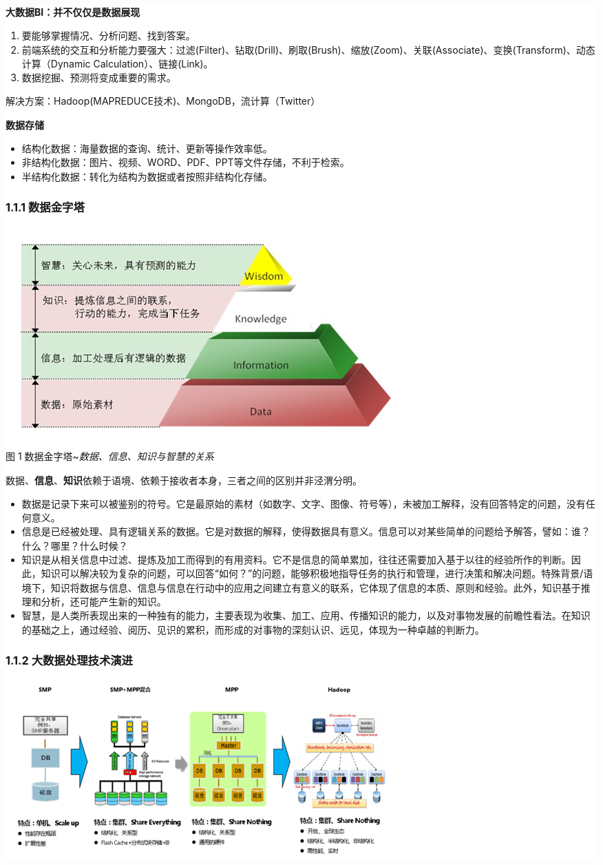  

**大数据BI：并不仅仅是数据展现**
1. 要能够掌握情况、分析问题、找到答案。
2. 前端系统的交互和分析能力要强大：过滤(Filter)、钻取(Drill)、刷取(Brush)、缩放(Zoom)、关联(Associate)、变换(Transform)、动态计算（Dynamic Calculation）、链接(Link)。
3. 数据挖掘、预测将变成重要的需求。

 

解决方案：Hadoop(MAPREDUCE技术)、MongoDB，流计算（Twitter）

 

**数据存储**
* 结构化数据：海量数据的查询、统计、更新等操作效率低。
* 非结构化数据：图片、视频、WORD、PDF、PPT等文件存储，不利于检索。
* 半结构化数据：转化为结构为数据或者按照非结构化存储。

 

### 1.1.1 数据金字塔

​     ![image-20191204220635262](../../media/bigdata/bigdata_001.png)                          

图 1 数据金字塔~*数据、信息、知识与智慧的关系*﻿

数据、**信息**、**知识**依赖于语境、依赖于接收者本身，三者之间的区别并非泾渭分明。
* 数据是记录下来可以被鉴别的符号。它是最原始的素材（如数字、文字、图像、符号等），未被加工解释，没有回答特定的问题，没有任何意义。
* 信息是已经被处理、具有逻辑关系的数据。它是对数据的解释，使得数据具有意义。信息可以对某些简单的问题给予解答，譬如：谁？什么？哪里？什么时候？
*  知识是从相关信息中过滤、提炼及加工而得到的有用资料。它不是信息的简单累加，往往还需要加入基于以往的经验所作的判断。因此，知识可以解决较为复杂的问题，可以回答“如何？”的问题，能够积极地指导任务的执行和管理，进行决策和解决问题。特殊背景/语境下，知识将数据与信息、信息与信息在行动中的应用之间建立有意义的联系，它体现了信息的本质、原则和经验。此外，知识基于推理和分析，还可能产生新的知识。
* 智慧，是人类所表现出来的一种独有的能力，主要表现为收集、加工、应用、传播知识的能力，以及对事物发展的前瞻性看法。在知识的基础之上，通过经验、阅历、见识的累积，而形成的对事物的深刻认识、远见，体现为一种卓越的判断力。

 

### 1.1.2 大数据处理技术演进

 ![image-20191204220711998](../../media/bigdata/bigdata_002.png)

